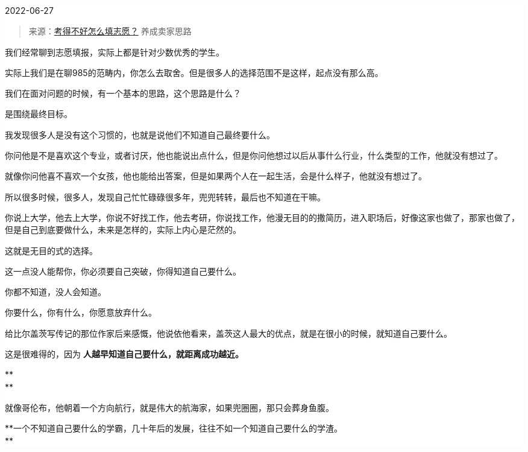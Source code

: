 2022-06-27

> 来源：[考得不好怎么填志愿？](http://mp.weixin.qq.com/s?__biz=MzU0MjYwNDU2Mw==&mid=2247506860&idx=2&sn=e0d3f9ebf92e6f932ec075e431826442&chksm=fb1ab7d0cc6d3ec6d2ec3a318bc46cefd1691ce46fb319d517d907c1960af0cc518da3e5bce2&scene=27#wechat_redirect)
> 养成卖家思路

我们经常聊到志愿填报，实际上都是针对少数优秀的学生。  

  

实际上我们是在聊985的范畴内，你怎么去取舍。但是很多人的选择范围不是这样，起点没有那么高。

  

我们在面对问题的时候，有一个基本的思路，这个思路是什么？  

  

是围绕最终目标。

  

我发现很多人是没有这个习惯的，也就是说他们不知道自己最终要什么。

  

你问他是不是喜欢这个专业，或者讨厌，他也能说出点什么，但是你问他想过以后从事什么行业，什么类型的工作，他就没有想过了。  

  

就像你问他喜不喜欢一个女孩，他也能给出答案，但是如果两个人在一起生活，会是什么样子，他就没有想过了。

  

所以很多时候，很多人，发现自己忙忙碌碌很多年，兜兜转转，最后也不知道在干嘛。  

  

你说上大学，他去上大学，你说不好找工作，他去考研，你说找工作，他漫无目的的撒简历，进入职场后，好像这家也做了，那家也做了，但是自己到底要做什么，未来是怎样的，实际上内心是茫然的。

  

这就是无目的式的选择。

  

这一点没人能帮你，你必须要自己突破，你得知道自己要什么。

  

你都不知道，没人会知道。

  

你要什么，你有什么，你愿意放弃什么。

  

给比尔盖茨写传记的那位作家后来感慨，他说依他看来，盖茨这人最大的优点，就是在很小的时候，就知道自己要什么。

  

这是很难得的，因为 **人越早知道自己要什么，就距离成功越近。**

 **  
**

就像哥伦布，他朝着一个方向航行，就是伟大的航海家，如果兜圈圈，那只会葬身鱼腹。

  

 **一个不知道自己要什么的学霸，几十年后的发展，往往不如一个知道自己要什么的学渣。  
**
